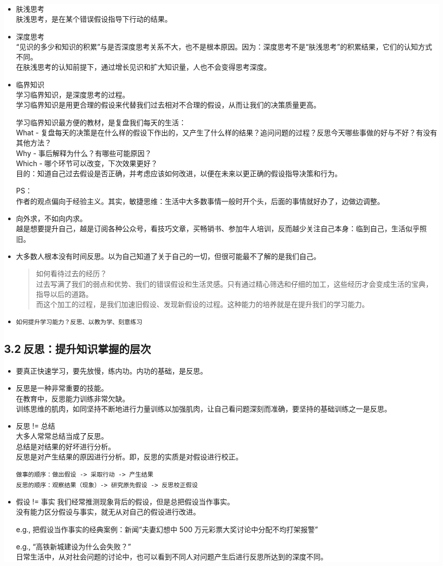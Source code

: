 - 肤浅思考  
  肤浅思考，是在某个错误假设指导下行动的结果。

- 深度思考  
  “见识的多少和知识的积累”与是否深度思考关系不大，也不是根本原因。因为：深度思考不是“肤浅思考”的积累结果，它们的认知方式不同。  
  在肤浅思考的认知前提下，通过增长见识和扩大知识量，人也不会变得思考深度。

- 临界知识  
  学习临界知识，是深度思考的过程。  
  学习临界知识是用更合理的假设来代替我们过去相对不合理的假设，从而让我们的决策质量更高。

  学习临界知识最方便的教材，是复盘我们每天的生活：  
  What - 复盘每天的决策是在什么样的假设下作出的，又产生了什么样的结果？追问问题的过程？反思今天哪些事做的好与不好？有没有其他方法？  
  Why - 事后解释为什么？有哪些可能原因？  
  Which - 哪个环节可以改变，下次效果更好？  
  目的：知道自己过去假设是否正确，并考虑应该如何改进，以便在未来以更正确的假设指导决策和行为。

  PS：  
  作者的观点偏向于经验主义。其实，敏捷思维：生活中大多数事情一般时开个头，后面的事情就好办了，边做边调整。

- 向外求，不如向内求。  
  越是想要提升自己，越是订阅各种公众号，看技巧文章，买畅销书、参加牛人培训，反而越少关注自己本身：临到自己，生活似乎照旧。

- 大多数人根本没有时间反思。以为自己知道了关于自己的一切，但很可能最不了解的是我们自己。

  > 如何看待过去的经历？  
  > 过去写满了我们的弱点和优势、我们的错误假设和生活灵感。只有通过精心筛选和仔细的加工，这些经历才会变成生活的宝典，指导以后的道路。  
  > 而这个加工的过程，是我们加速旧假设、发现新假设的过程。这种能力的培养就是在提升我们的学习能力。

- `如何提升学习能力？反思、以教为学、刻意练习`

## 3.2 反思：提升知识掌握的层次

- 要真正快速学习，要先放慢，练内功。内功的基础，是反思。

- 反思是一种非常重要的技能。  
  在教育中，反思能力训练非常欠缺。  
  训练思维的肌肉，如同坚持不断地进行力量训练以加强肌肉，让自己看问题深刻而准确，要坚持的基础训练之一是反思。

- 反思 != 总结  
  大多人常常总结当成了反思。  
  总结是对结果的好坏进行分析。  
  反思是对产生结果的原因进行分析。即，反思的实质是对假设进行校正。

  ```
  做事的顺序：做出假设 -> 采取行动 -> 产生结果
  反思的顺序：观察结果（现象）-> 研究原先假设 -> 反思校正假设
  ```

- 假设 != 事实
  我们经常推测现象背后的假设，但是总把假设当作事实。  
  没有能力区分假设与事实，就无从对自己的假设进行改进。

  e.g., 把假设当作事实的经典案例：新闻“夫妻幻想中 500 万元彩票大奖讨论中分配不均打架报警”

  e.g., “高铁新城建设为什么会失败？”  
  日常生活中，从对社会问题的讨论中，也可以看到不同人对问题产生后进行反思所达到的深度不同。
